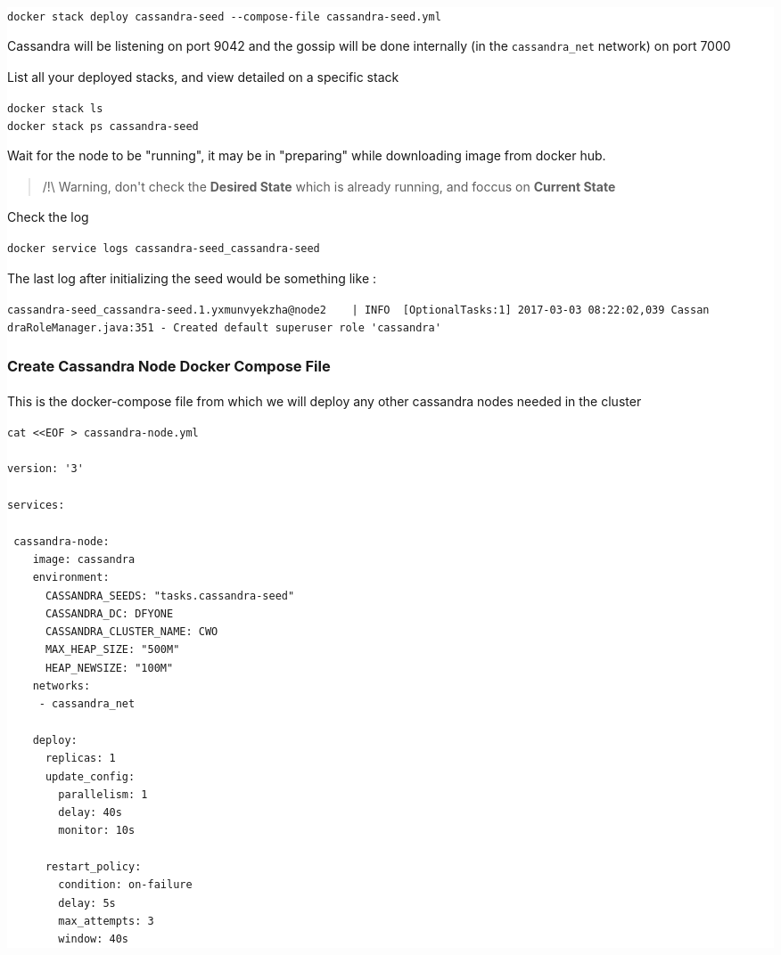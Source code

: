 ```.term1
docker stack deploy cassandra-seed --compose-file cassandra-seed.yml
```

Cassandra will be listening on port 9042 and the gossip will be done internally (in the `cassandra_net` network) on port 7000


List all your deployed stacks, and view detailed on a specific stack

```.term1
docker stack ls
docker stack ps cassandra-seed 
```

Wait for the node to be "running", it may be in "preparing" while downloading image from docker hub.

> /!\ Warning, don't check the **Desired State** which is already running, and foccus on **Current State**


Check the log

```.term1
docker service logs cassandra-seed_cassandra-seed
```

The last log after initializing the seed would be something like :

```
cassandra-seed_cassandra-seed.1.yxmunvyekzha@node2    | INFO  [OptionalTasks:1] 2017-03-03 08:22:02,039 Cassan
draRoleManager.java:351 - Created default superuser role 'cassandra'
```

### Create Cassandra Node Docker Compose File

This is the docker-compose file from which we will deploy any other cassandra nodes needed in the cluster
```.term1
cat <<EOF > cassandra-node.yml

version: '3'

services:

 cassandra-node:
    image: cassandra
    environment:
      CASSANDRA_SEEDS: "tasks.cassandra-seed"
      CASSANDRA_DC: DFYONE
      CASSANDRA_CLUSTER_NAME: CWO
      MAX_HEAP_SIZE: "500M"
      HEAP_NEWSIZE: "100M"
    networks:
     - cassandra_net

    deploy:
      replicas: 1
      update_config:
        parallelism: 1
        delay: 40s
        monitor: 10s
      
      restart_policy:
        condition: on-failure
        delay: 5s
        max_attempts: 3
        window: 40s
```